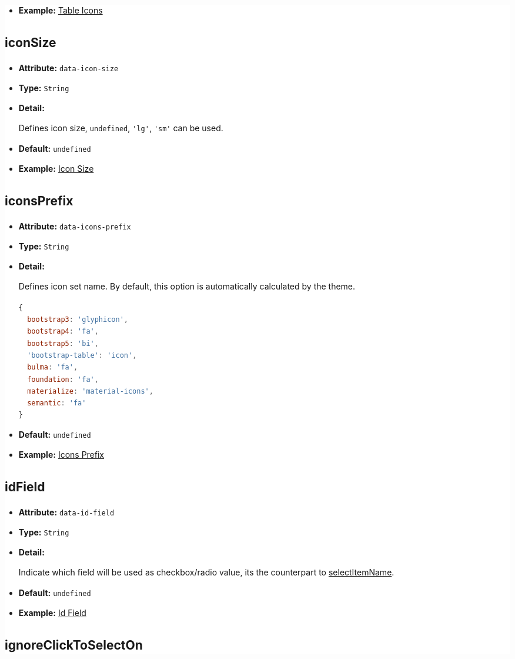 - **Example:** [Table Icons](https://examples.bootstrap-table.com/#options/table-icons.html)

## iconSize

- **Attribute:** `data-icon-size`

- **Type:** `String`

- **Detail:**

  Defines icon size, `undefined`, `'lg'`, `'sm'` can be used.

- **Default:** `undefined`

- **Example:** [Icon Size](https://examples.bootstrap-table.com/#options/icon-size.html)

## iconsPrefix

- **Attribute:** `data-icons-prefix`

- **Type:** `String`

- **Detail:**

  Defines icon set name. By default, this option is automatically calculated by the theme.

  ```js
  {
    bootstrap3: 'glyphicon',
    bootstrap4: 'fa',
    bootstrap5: 'bi',
    'bootstrap-table': 'icon',
    bulma: 'fa',
    foundation: 'fa',
    materialize: 'material-icons',
    semantic: 'fa'
  }
  ```

- **Default:** `undefined`

- **Example:** [Icons Prefix](https://examples.bootstrap-table.com/#options/icons-prefix.html)
## idField

- **Attribute:** `data-id-field`

- **Type:** `String`

- **Detail:**

  Indicate which field will be used as checkbox/radio value, its the counterpart to [selectItemName](https://bootstrap-table.com/docs/api/table-options/#selectitemname).

- **Default:** `undefined`

- **Example:** [Id Field](https://examples.bootstrap-table.com/#options/id-field.html)

## ignoreClickToSelectOn
